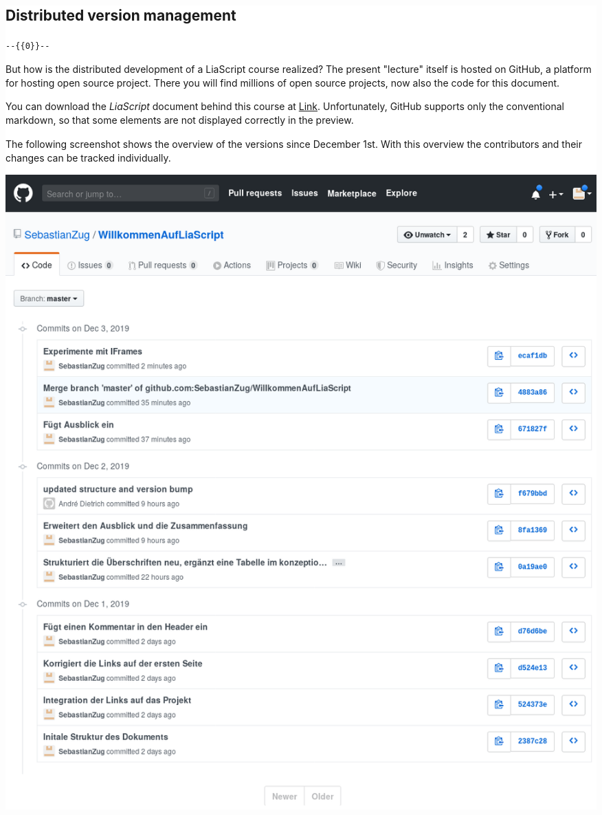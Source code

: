 ## Distributed version management

    --{{0}}--
But how is the distributed development of a LiaScript course realized? The
present "lecture" itself is hosted on GitHub, a platform for hosting open source
project. There you will find millions of open source projects, now also the code
for this document.

You can download the *LiaScript* document behind this course at
[Link](https://github.com/SebastianZug/WillkommenAufLiaScript). Unfortunately,
GitHub supports only the conventional markdown, so that some elements are not
displayed correctly in the preview.

The following screenshot shows the overview of the versions since December 1st.
With this overview the contributors and their changes can be tracked
individually.

![GitHub](./images/ScreenshotGitHub.png)
